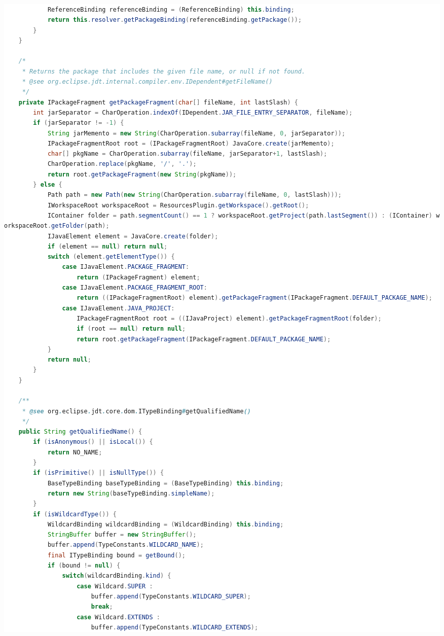 ```java
			ReferenceBinding referenceBinding = (ReferenceBinding) this.binding;
			return this.resolver.getPackageBinding(referenceBinding.getPackage());
		}
	}
	
	/*
	 * Returns the package that includes the given file name, or null if not found.
	 * @see org.eclipse.jdt.internal.compiler.env.IDependent#getFileName()
	 */
	private IPackageFragment getPackageFragment(char[] fileName, int lastSlash) {
		int jarSeparator = CharOperation.indexOf(IDependent.JAR_FILE_ENTRY_SEPARATOR, fileName);
		if (jarSeparator != -1) {
			String jarMemento = new String(CharOperation.subarray(fileName, 0, jarSeparator));
			IPackageFragmentRoot root = (IPackageFragmentRoot) JavaCore.create(jarMemento);
			char[] pkgName = CharOperation.subarray(fileName, jarSeparator+1, lastSlash);
			CharOperation.replace(pkgName, '/', '.');
			return root.getPackageFragment(new String(pkgName));
		} else {
			Path path = new Path(new String(CharOperation.subarray(fileName, 0, lastSlash)));
			IWorkspaceRoot workspaceRoot = ResourcesPlugin.getWorkspace().getRoot();
			IContainer folder = path.segmentCount() == 1 ? workspaceRoot.getProject(path.lastSegment()) : (IContainer) workspaceRoot.getFolder(path);
			IJavaElement element = JavaCore.create(folder);
			if (element == null) return null;
			switch (element.getElementType()) {
				case IJavaElement.PACKAGE_FRAGMENT:
					return (IPackageFragment) element;
				case IJavaElement.PACKAGE_FRAGMENT_ROOT:
					return ((IPackageFragmentRoot) element).getPackageFragment(IPackageFragment.DEFAULT_PACKAGE_NAME);
				case IJavaElement.JAVA_PROJECT:
					IPackageFragmentRoot root = ((IJavaProject) element).getPackageFragmentRoot(folder);
					if (root == null) return null;
					return root.getPackageFragment(IPackageFragment.DEFAULT_PACKAGE_NAME);
			}
			return null;
		}
	}

	/**
	 * @see org.eclipse.jdt.core.dom.ITypeBinding#getQualifiedName()
	 */
	public String getQualifiedName() {
		if (isAnonymous() || isLocal()) {
			return NO_NAME;
		}
		if (isPrimitive() || isNullType()) {
			BaseTypeBinding baseTypeBinding = (BaseTypeBinding) this.binding;
			return new String(baseTypeBinding.simpleName);
		}
		if (isWildcardType()) {
			WildcardBinding wildcardBinding = (WildcardBinding) this.binding;
			StringBuffer buffer = new StringBuffer();
			buffer.append(TypeConstants.WILDCARD_NAME);
			final ITypeBinding bound = getBound();
			if (bound != null) {
				switch(wildcardBinding.kind) {
			        case Wildcard.SUPER :
			        	buffer.append(TypeConstants.WILDCARD_SUPER);
			            break;
			        case Wildcard.EXTENDS :
			        	buffer.append(TypeConstants.WILDCARD_EXTENDS);
```